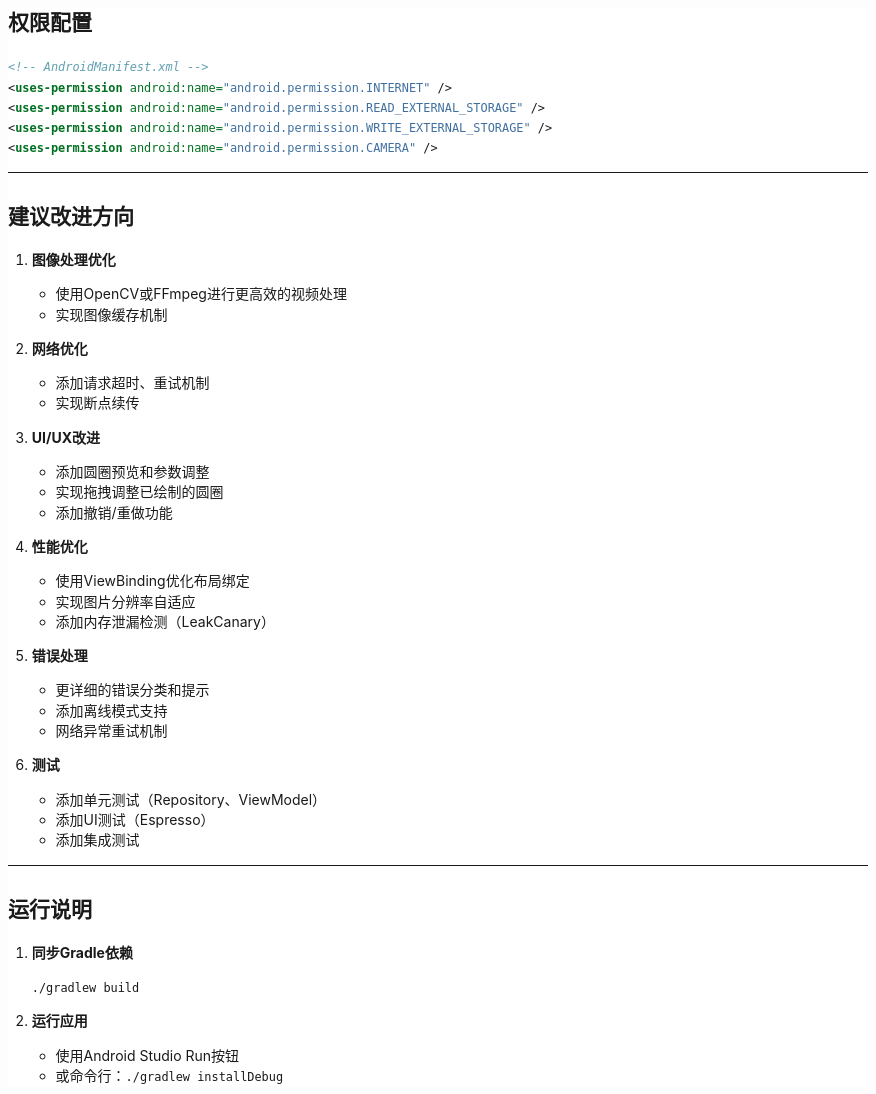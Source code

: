 
## 权限配置

```xml
<!-- AndroidManifest.xml -->
<uses-permission android:name="android.permission.INTERNET" />
<uses-permission android:name="android.permission.READ_EXTERNAL_STORAGE" />
<uses-permission android:name="android.permission.WRITE_EXTERNAL_STORAGE" />
<uses-permission android:name="android.permission.CAMERA" />
```

---

## 建议改进方向

1. **图像处理优化**
   - 使用OpenCV或FFmpeg进行更高效的视频处理
   - 实现图像缓存机制

2. **网络优化**
   - 添加请求超时、重试机制
   - 实现断点续传

3. **UI/UX改进**
   - 添加圆圈预览和参数调整
   - 实现拖拽调整已绘制的圆圈
   - 添加撤销/重做功能

4. **性能优化**
   - 使用ViewBinding优化布局绑定
   - 实现图片分辨率自适应
   - 添加内存泄漏检测（LeakCanary）

5. **错误处理**
   - 更详细的错误分类和提示
   - 添加离线模式支持
   - 网络异常重试机制

6. **测试**
   - 添加单元测试（Repository、ViewModel）
   - 添加UI测试（Espresso）
   - 添加集成测试

---

## 运行说明

1. **同步Gradle依赖**
   ```bash
   ./gradlew build
   ```

2. **运行应用**
   - 使用Android Studio Run按钮
   - 或命令行：`./gradlew installDebug`
